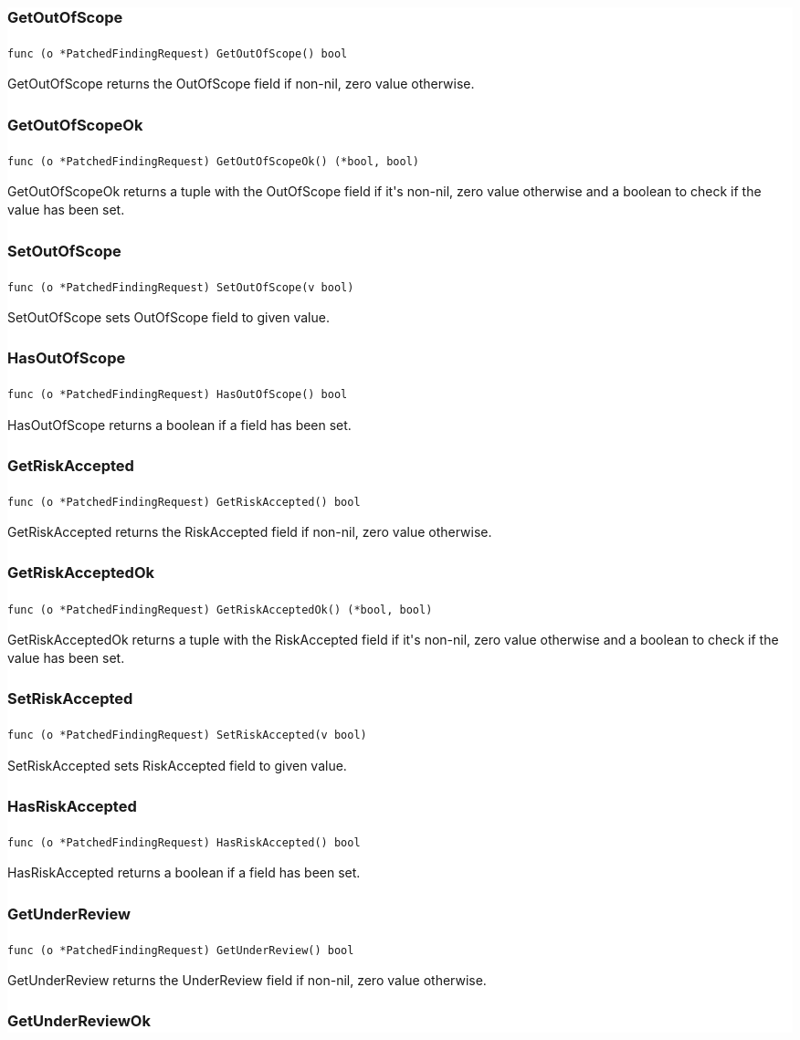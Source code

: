 ### GetOutOfScope

`func (o *PatchedFindingRequest) GetOutOfScope() bool`

GetOutOfScope returns the OutOfScope field if non-nil, zero value otherwise.

### GetOutOfScopeOk

`func (o *PatchedFindingRequest) GetOutOfScopeOk() (*bool, bool)`

GetOutOfScopeOk returns a tuple with the OutOfScope field if it's non-nil, zero value otherwise
and a boolean to check if the value has been set.

### SetOutOfScope

`func (o *PatchedFindingRequest) SetOutOfScope(v bool)`

SetOutOfScope sets OutOfScope field to given value.

### HasOutOfScope

`func (o *PatchedFindingRequest) HasOutOfScope() bool`

HasOutOfScope returns a boolean if a field has been set.

### GetRiskAccepted

`func (o *PatchedFindingRequest) GetRiskAccepted() bool`

GetRiskAccepted returns the RiskAccepted field if non-nil, zero value otherwise.

### GetRiskAcceptedOk

`func (o *PatchedFindingRequest) GetRiskAcceptedOk() (*bool, bool)`

GetRiskAcceptedOk returns a tuple with the RiskAccepted field if it's non-nil, zero value otherwise
and a boolean to check if the value has been set.

### SetRiskAccepted

`func (o *PatchedFindingRequest) SetRiskAccepted(v bool)`

SetRiskAccepted sets RiskAccepted field to given value.

### HasRiskAccepted

`func (o *PatchedFindingRequest) HasRiskAccepted() bool`

HasRiskAccepted returns a boolean if a field has been set.

### GetUnderReview

`func (o *PatchedFindingRequest) GetUnderReview() bool`

GetUnderReview returns the UnderReview field if non-nil, zero value otherwise.

### GetUnderReviewOk
